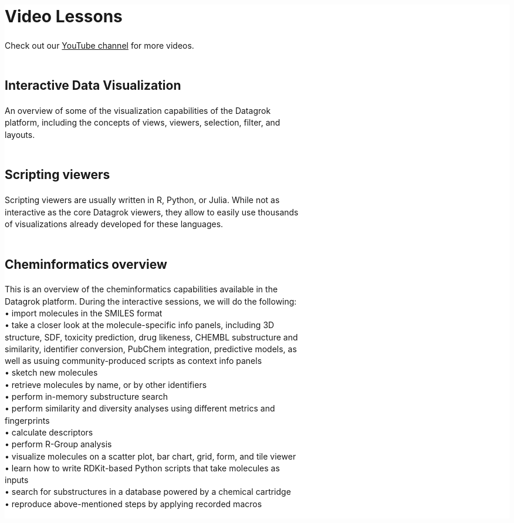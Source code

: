 


# Video Lessons

Check out our [YouTube channel](https://www.youtube.com/channel/UCXPHEjOd4gyZ6m6Ji-iOBYg) for more videos.

<div class="help-video-list" style="display:flex;flex-wrap:wrap;"> 

<div class="card" style="width:512px;">
<iframe src="https://www.youtube.com/embed/67LzPsdNrEc?vq=hd1080&rel=0&color=white&autohide=0" width="512" height="288" frameborder="0"></iframe>
  <div class="card-body">
    <h2 class="card-title">Interactive Data Visualization</h2>
    <p class="card-text">An overview of some of the visualization capabilities of the Datagrok platform, including the concepts of views, viewers, selection, filter, and layouts.</p>
    </div>
</div>

<div class="card" style="width:512px;">
<iframe src="https://www.youtube.com/embed/jHRpOnhBAz4?vq=hd1080&rel=0&color=white&autohide=0" width="512" height="288" frameborder="0"></iframe>
  <div class="card-body">
    <h2 class="card-title">Scripting viewers</h2>
    <p class="card-text">Scripting viewers are usually written in R, Python, or Julia. While not as interactive as the core Datagrok viewers, they allow to easily use thousands of visualizations already developed for these languages.</p>
    </div>
</div>

<div class="card" style="width:512px;">
<iframe src="https://www.youtube.com/embed/k1NVdTRpYOM?vq=hd1080&rel=0&color=white&autohide=0" width="512" height="288" frameborder="0"></iframe>
  <div class="card-body">
    <h2 class="card-title">Cheminformatics overview</h2>
    <p class="card-text">This is an overview of the cheminformatics capabilities available in the Datagrok platform. During the interactive sessions, we will do the following:<br>
                         • import molecules in the SMILES format<br>
                         • take a closer look at the molecule-specific info panels, including 3D structure, SDF, toxicity prediction, drug likeness, CHEMBL substructure and similarity, identifier conversion, PubChem integration, predictive models, as well as usuing community-produced scripts as context info panels<br>
                         • sketch new molecules<br>
                         • retrieve molecules by name, or by other identifiers<br>
                         • perform in-memory substructure search<br>
                         • perform similarity and diversity analyses using different metrics and fingerprints<br>
                         • calculate descriptors<br>
                         • perform R-Group analysis<br>
                         • visualize molecules on a scatter plot, bar chart, grid, form, and tile viewer<br>
                         • learn how to write RDKit-based Python scripts that take molecules as inputs<br>
                         • search for substructures in a database powered by a chemical cartridge<br>
                         • reproduce above-mentioned steps by applying recorded macros</p>
    </div>
</div>
